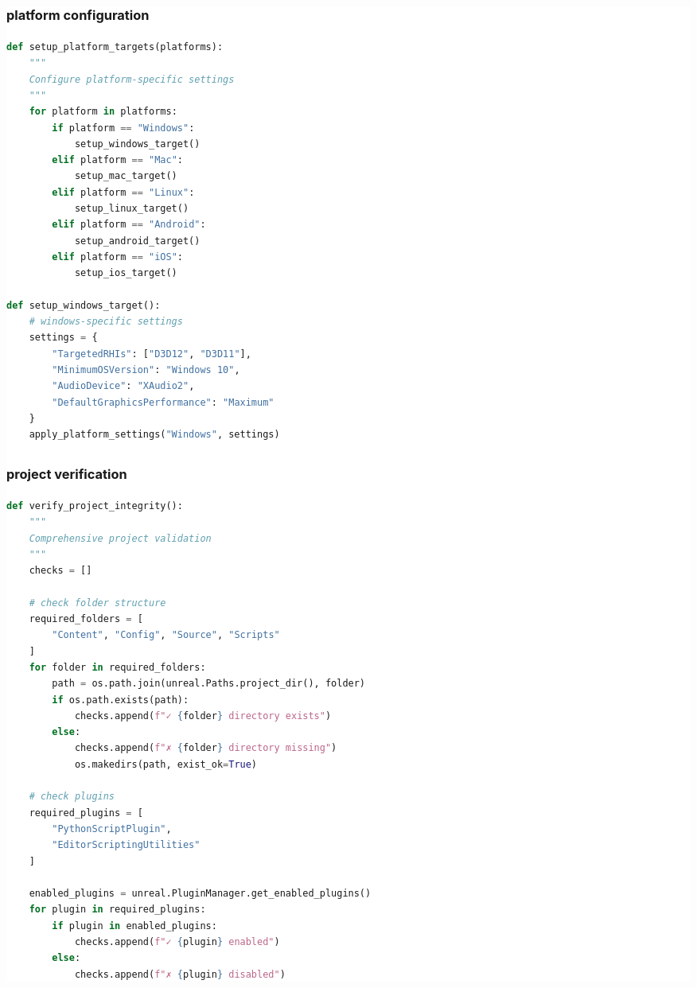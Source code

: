 ### platform configuration
```python
def setup_platform_targets(platforms):
    """
    Configure platform-specific settings
    """
    for platform in platforms:
        if platform == "Windows":
            setup_windows_target()
        elif platform == "Mac":
            setup_mac_target()
        elif platform == "Linux":
            setup_linux_target()
        elif platform == "Android":
            setup_android_target()
        elif platform == "iOS":
            setup_ios_target()

def setup_windows_target():
    # windows-specific settings
    settings = {
        "TargetedRHIs": ["D3D12", "D3D11"],
        "MinimumOSVersion": "Windows 10",
        "AudioDevice": "XAudio2",
        "DefaultGraphicsPerformance": "Maximum"
    }
    apply_platform_settings("Windows", settings)
```

## <validation>

### project verification
```python
def verify_project_integrity():
    """
    Comprehensive project validation
    """
    checks = []
    
    # check folder structure
    required_folders = [
        "Content", "Config", "Source", "Scripts"
    ]
    for folder in required_folders:
        path = os.path.join(unreal.Paths.project_dir(), folder)
        if os.path.exists(path):
            checks.append(f"✓ {folder} directory exists")
        else:
            checks.append(f"✗ {folder} directory missing")
            os.makedirs(path, exist_ok=True)
    
    # check plugins
    required_plugins = [
        "PythonScriptPlugin",
        "EditorScriptingUtilities"
    ]
    
    enabled_plugins = unreal.PluginManager.get_enabled_plugins()
    for plugin in required_plugins:
        if plugin in enabled_plugins:
            checks.append(f"✓ {plugin} enabled")
        else:
            checks.append(f"✗ {plugin} disabled")
```